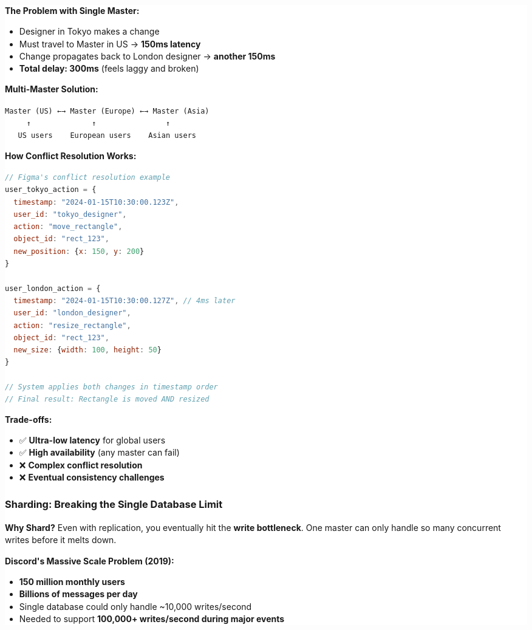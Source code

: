**The Problem with Single Master:**
- Designer in Tokyo makes a change
- Must travel to Master in US → **150ms latency**
- Change propagates back to London designer → **another 150ms**
- **Total delay: 300ms** (feels laggy and broken)

**Multi-Master Solution:**
```
Master (US) ←→ Master (Europe) ←→ Master (Asia)
     ↑              ↑                ↑
   US users    European users    Asian users
```

**How Conflict Resolution Works:**
```javascript
// Figma's conflict resolution example
user_tokyo_action = {
  timestamp: "2024-01-15T10:30:00.123Z",
  user_id: "tokyo_designer",
  action: "move_rectangle",
  object_id: "rect_123",
  new_position: {x: 150, y: 200}
}

user_london_action = {
  timestamp: "2024-01-15T10:30:00.127Z", // 4ms later
  user_id: "london_designer", 
  action: "resize_rectangle",
  object_id: "rect_123",
  new_size: {width: 100, height: 50}
}

// System applies both changes in timestamp order
// Final result: Rectangle is moved AND resized
```

**Trade-offs:**
- ✅ **Ultra-low latency** for global users
- ✅ **High availability** (any master can fail)
- ❌ **Complex conflict resolution**
- ❌ **Eventual consistency challenges**

### Sharding: Breaking the Single Database Limit

**Why Shard?**
Even with replication, you eventually hit the **write bottleneck**. One master can only handle so many concurrent writes before it melts down.

**Discord's Massive Scale Problem (2019):**
- **150 million monthly users**
- **Billions of messages per day**
- Single database could only handle ~10,000 writes/second
- Needed to support **100,000+ writes/second during major events**

